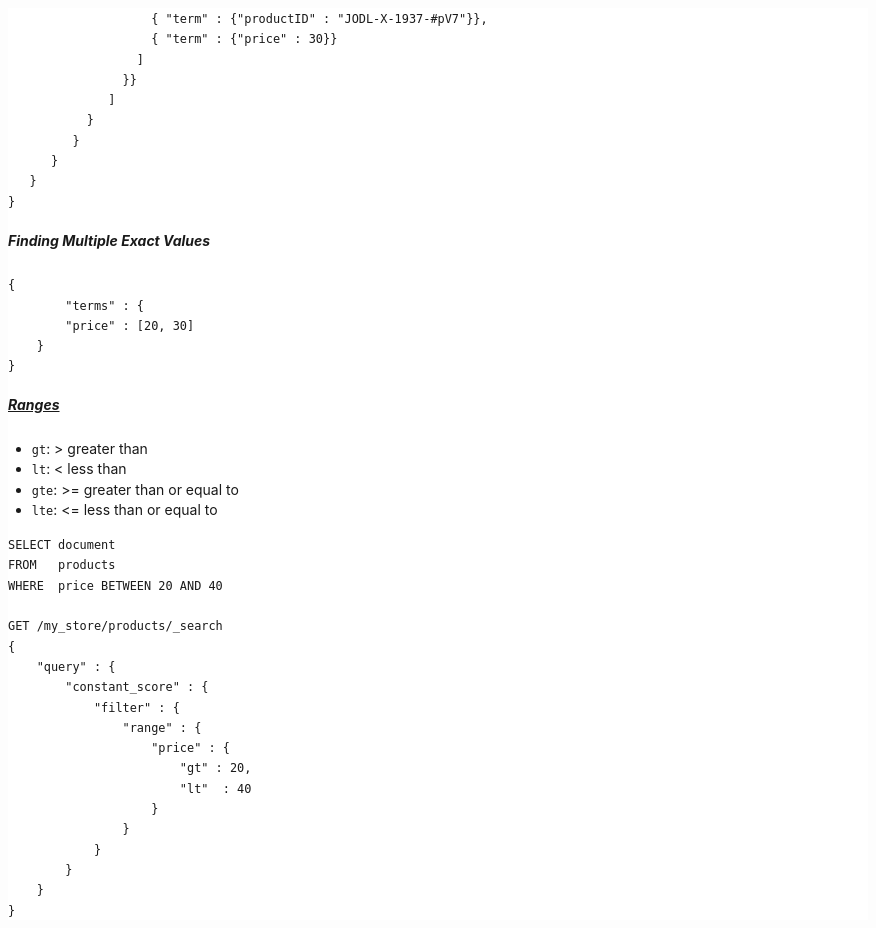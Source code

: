 ``` shell
                    { "term" : {"productID" : "JODL-X-1937-#pV7"}},
                    { "term" : {"price" : 30}}
                  ]
                }}
              ]
           }
         }
      }
   }
}

```

##### Finding Multiple Exact Values

``` shell
{
        "terms" : {
        "price" : [20, 30]
    }
}
```

##### [Ranges](https://www.elastic.co/guide/en/elasticsearch/guide/current/_ranges.html)

* `gt`: > greater than
* `lt`: < less than
* `gte`: >= greater than or equal to
* `lte`: <= less than or equal to

``` shell
SELECT document
FROM   products
WHERE  price BETWEEN 20 AND 40

GET /my_store/products/_search
{
    "query" : {
        "constant_score" : {
            "filter" : {
                "range" : {
                    "price" : {
                        "gt" : 20,
                        "lt"  : 40
                    }
                }
            }
        }
    }
}
```
